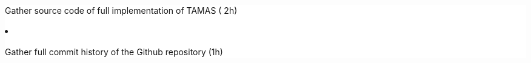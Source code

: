 <p dir="ltr">Gather source code of full implementation of TAMAS ( 2h)</p>
</li>
<li dir="ltr">
<p dir="ltr">Gather full commit history of the Github repository (1h)</p>
</li>
</ul>

